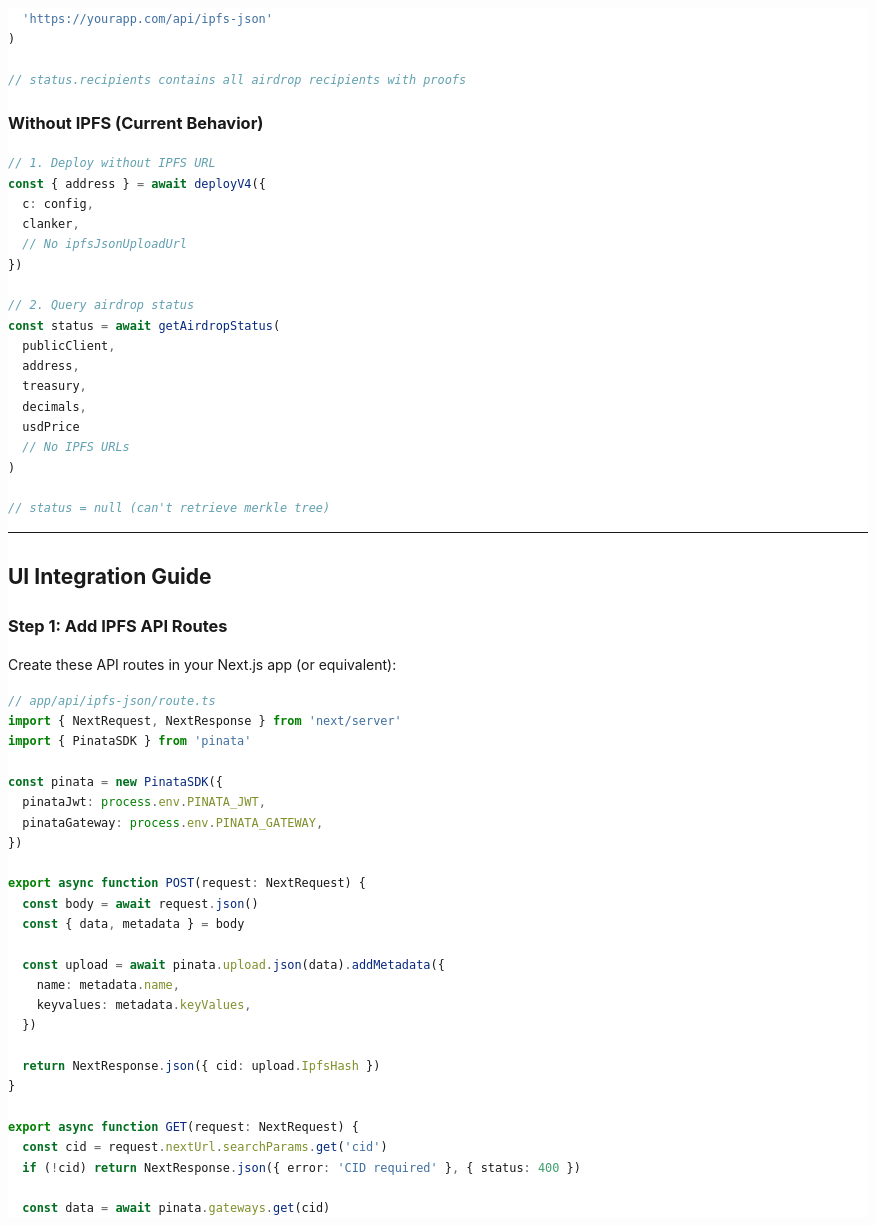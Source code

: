 ```typescript
  'https://yourapp.com/api/ipfs-json'
)

// status.recipients contains all airdrop recipients with proofs
```

### Without IPFS (Current Behavior)

```typescript
// 1. Deploy without IPFS URL
const { address } = await deployV4({
  c: config,
  clanker,
  // No ipfsJsonUploadUrl
})

// 2. Query airdrop status
const status = await getAirdropStatus(
  publicClient,
  address,
  treasury,
  decimals,
  usdPrice
  // No IPFS URLs
)

// status = null (can't retrieve merkle tree)
```

---

## UI Integration Guide

### Step 1: Add IPFS API Routes

Create these API routes in your Next.js app (or equivalent):

```typescript
// app/api/ipfs-json/route.ts
import { NextRequest, NextResponse } from 'next/server'
import { PinataSDK } from 'pinata'

const pinata = new PinataSDK({
  pinataJwt: process.env.PINATA_JWT,
  pinataGateway: process.env.PINATA_GATEWAY,
})

export async function POST(request: NextRequest) {
  const body = await request.json()
  const { data, metadata } = body

  const upload = await pinata.upload.json(data).addMetadata({
    name: metadata.name,
    keyvalues: metadata.keyValues,
  })

  return NextResponse.json({ cid: upload.IpfsHash })
}

export async function GET(request: NextRequest) {
  const cid = request.nextUrl.searchParams.get('cid')
  if (!cid) return NextResponse.json({ error: 'CID required' }, { status: 400 })

  const data = await pinata.gateways.get(cid)
```